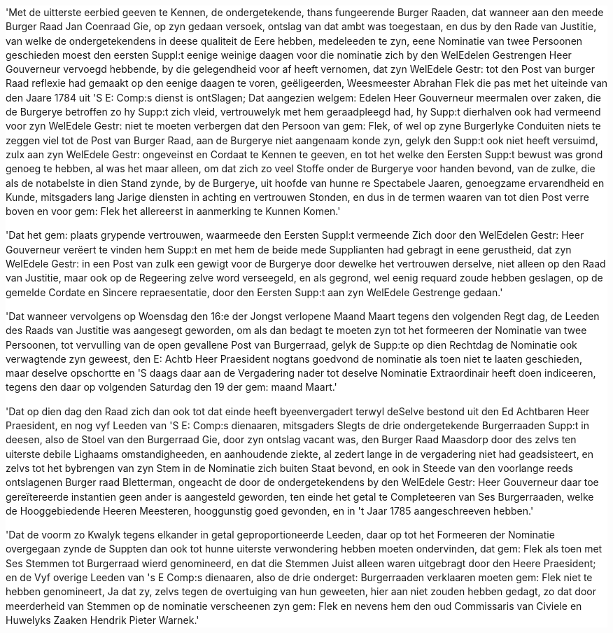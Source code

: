 'Met de uitterste eerbied geeven te Kennen, de ondergetekende, thans fungeerende Burger Raaden, dat wanneer aan den meede Burger Raad Jan Coenraad Gie, op zyn gedaan versoek, ontslag van dat ambt was toegestaan, en dus by den Rade van Justitie, van welke de ondergetekendens in deese qualiteit de Eere hebben, medeleeden te zyn, eene Nominatie van twee Persoonen geschieden moest den eersten Suppl:t eenige weinige daagen voor die nominatie zich by den WelEdelen Gestrengen Heer Gouverneur vervoegd hebbende, by die gelegendheid voor af heeft vernomen, dat zyn WelEdele Gestr: tot den Post van burger Raad reflexie had gemaakt op den eenige daagen te voren, geëligeerden, Weesmeester Abrahan Flek die pas met het uiteinde van den Jaare 1784 uit 'S E: Comp:s dienst is ontSlagen; Dat aangezien welgem: Edelen Heer Gouverneur meermalen over zaken, die de Burgerye betroffen zo hy Supp:t zich vleid, vertrouwelyk met hem geraadpleegd had, hy Supp:t dierhalven ook had vermeend voor zyn WelEdele Gestr: niet te moeten verbergen dat den Persoon van gem: Flek, of wel op zyne Burgerlyke Conduiten niets te zeggen viel tot de Post van Burger Raad, aan de Burgerye niet aangenaam konde zyn, gelyk den Supp:t ook niet heeft versuimd, zulx aan zyn WelEdele Gestr: ongeveinst en Cordaat te Kennen te geeven, en tot het welke den Eersten Supp:t bewust was grond genoeg te hebben, al was het maar alleen, om dat zich zo veel Stoffe onder de Burgerye voor handen bevond, van de zulke, die als de notabelste in dien Stand zynde, by de Burgerye, uit hoofde van hunne re Spectabele Jaaren, genoegzame ervarendheid en Kunde, mitsgaders lang Jarige diensten in achting en vertrouwen Stonden, en dus in de termen waaren van tot dien Post verre boven en voor gem: Flek het allereerst in aanmerking te Kunnen Komen.'

'Dat het gem: plaats grypende vertrouwen, waarmeede den Eersten Suppl:t vermeende Zich door den WelEdelen Gestr: Heer Gouverneur verëert te vinden hem Supp:t en met hem de beide mede Supplianten had gebragt in eene gerustheid, dat zyn WelEdele Gestr: in een Post van zulk een gewigt voor de Burgerye door dewelke het vertrouwen derselve, niet alleen op den Raad van Justitie, maar ook op de Regeering zelve word verseegeld, en als gegrond, wel eenig requard zoude hebben geslagen, op de gemelde Cordate en Sincere repraesentatie, door den Eersten Supp:t aan zyn WelEdele Gestrenge gedaan.'

'Dat wanneer vervolgens op Woensdag den 16:e der Jongst verlopene Maand Maart tegens den volgenden Regt dag, de Leeden des Raads van Justitie was aangesegt geworden, om als dan bedagt te moeten zyn tot het formeeren der Nominatie van twee Persoonen, tot vervulling van de open gevallene Post van Burgerraad, gelyk de Supp:te op dien Rechtdag de Nominatie ook verwagtende zyn geweest, den E: Achtb Heer Praesident nogtans goedvond de nominatie als toen niet te laaten geschieden, maar deselve opschortte en 'S daags daar aan de Vergadering nader tot deselve Nominatie Extraordinair heeft doen indiceeren, tegens den daar op volgenden Saturdag den 19 der gem: maand Maart.'

'Dat op dien dag den Raad zich dan ook tot dat einde heeft byeenvergadert terwyl deSelve bestond uit den Ed Achtbaren Heer Praesident, en nog vyf Leeden van 'S E: Comp:s dienaaren, mitsgaders Slegts de drie ondergetekende Burgerraaden Supp:t in deesen, also de Stoel van den Burgerraad Gie, door zyn ontslag vacant was, den Burger Raad Maasdorp door des zelvs ten uiterste debile Lighaams omstandigheeden, en aanhoudende ziekte, al zedert lange in de vergadering niet had geadsisteert, en zelvs tot het bybrengen van zyn Stem in de Nominatie zich buiten Staat bevond, en ook in Steede van den voorlange reeds ontslagenen Burger raad Bletterman, ongeacht de door de ondergetekendens by den WelEdele Gestr: Heer Gouverneur daar toe gereïtereerde instantien geen ander is aangesteld geworden, ten einde het getal te Completeeren van Ses Burgerraaden, welke de Hooggebiedende Heeren Meesteren, hooggunstig goed gevonden, en in 't Jaar 1785 aangeschreeven hebben.'

'Dat de voorm zo Kwalyk tegens elkander in getal geproportioneerde Leeden, daar op tot het Formeeren der Nominatie overgegaan zynde de Suppten dan ook tot hunne uiterste verwondering hebben moeten ondervinden, dat gem: Flek als toen met Ses Stemmen tot Burgerraad wierd genomineerd, en dat die Stemmen Juist alleen waren uitgebragt door den Heere Praesident; en de Vyf overige Leeden van 's E Comp:s dienaaren, also de drie onderget: Burgerraaden verklaaren moeten gem: Flek niet te hebben genomineert, Ja dat zy, zelvs tegen de overtuiging van hun geweeten, hier aan niet zouden hebben gedagt, zo dat door meerderheid van Stemmen op de nominatie verscheenen zyn gem: Flek en nevens hem den oud Commissaris van Civiele en Huwelyks Zaaken Hendrik Pieter Warnek.'
